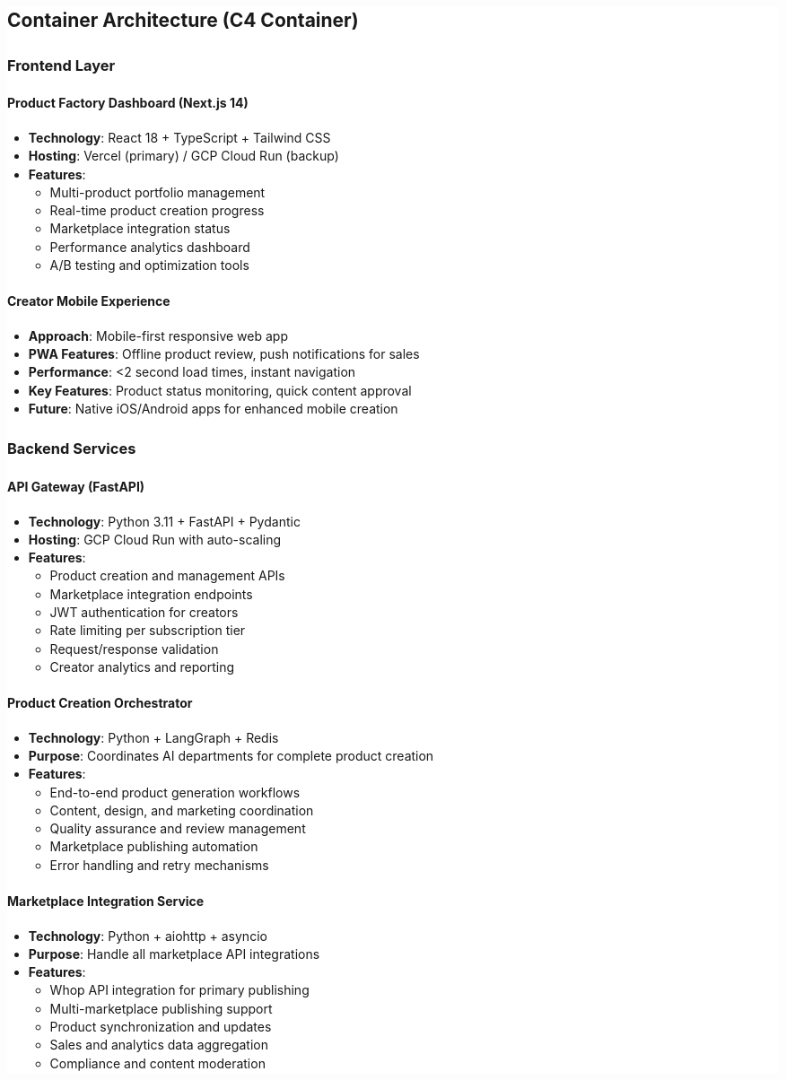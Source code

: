 
## Container Architecture (C4 Container)

### Frontend Layer

#### Product Factory Dashboard (Next.js 14)
- **Technology**: React 18 + TypeScript + Tailwind CSS
- **Hosting**: Vercel (primary) / GCP Cloud Run (backup)
- **Features**: 
  - Multi-product portfolio management
  - Real-time product creation progress
  - Marketplace integration status
  - Performance analytics dashboard
  - A/B testing and optimization tools

#### Creator Mobile Experience
- **Approach**: Mobile-first responsive web app
- **PWA Features**: Offline product review, push notifications for sales
- **Performance**: <2 second load times, instant navigation
- **Key Features**: Product status monitoring, quick content approval
- **Future**: Native iOS/Android apps for enhanced mobile creation

### Backend Services

#### API Gateway (FastAPI)
- **Technology**: Python 3.11 + FastAPI + Pydantic
- **Hosting**: GCP Cloud Run with auto-scaling
- **Features**:
  - Product creation and management APIs
  - Marketplace integration endpoints
  - JWT authentication for creators
  - Rate limiting per subscription tier
  - Request/response validation
  - Creator analytics and reporting

#### Product Creation Orchestrator
- **Technology**: Python + LangGraph + Redis
- **Purpose**: Coordinates AI departments for complete product creation
- **Features**:
  - End-to-end product generation workflows
  - Content, design, and marketing coordination
  - Quality assurance and review management
  - Marketplace publishing automation
  - Error handling and retry mechanisms

#### Marketplace Integration Service
- **Technology**: Python + aiohttp + asyncio
- **Purpose**: Handle all marketplace API integrations
- **Features**:
  - Whop API integration for primary publishing
  - Multi-marketplace publishing support
  - Product synchronization and updates
  - Sales and analytics data aggregation
  - Compliance and content moderation
